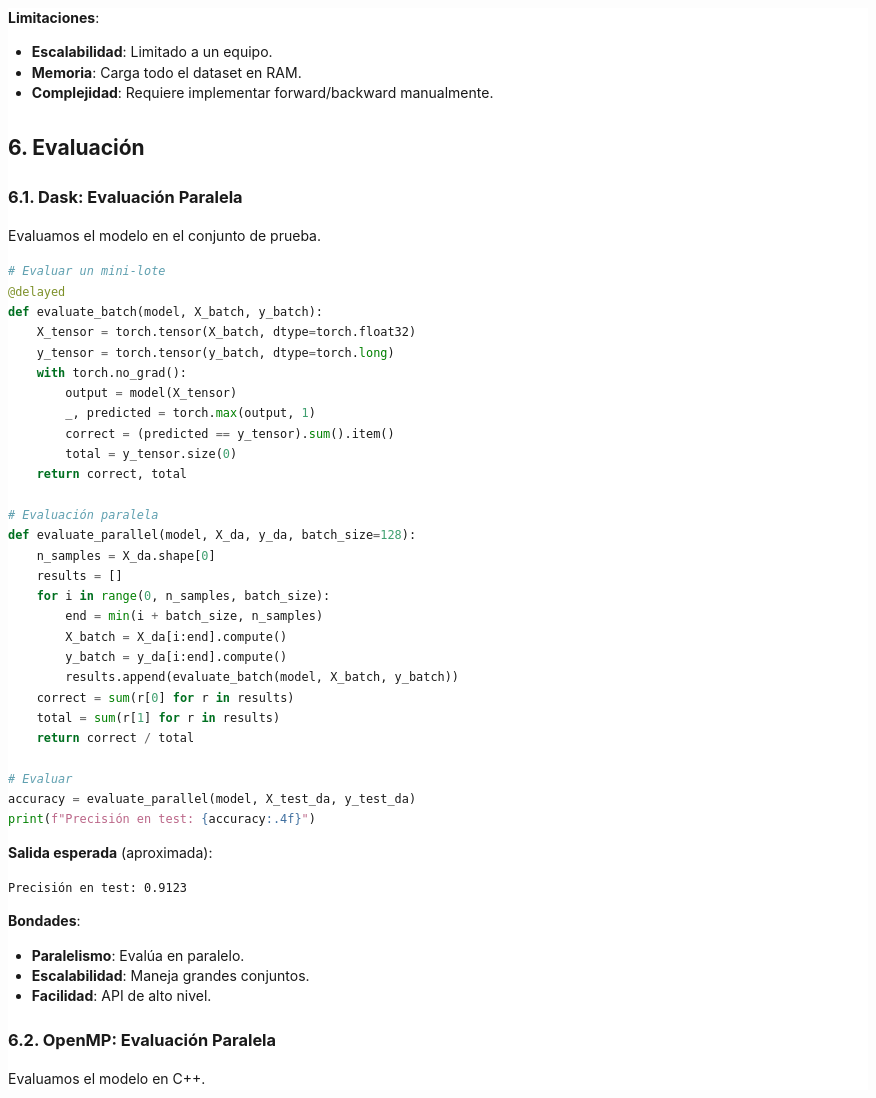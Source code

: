 **Limitaciones**:
- **Escalabilidad**: Limitado a un equipo.
- **Memoria**: Carga todo el dataset en RAM.
- **Complejidad**: Requiere implementar forward/backward manualmente.

## 6. Evaluación
### 6.1. Dask: Evaluación Paralela
Evaluamos el modelo en el conjunto de prueba.

```python
# Evaluar un mini-lote
@delayed
def evaluate_batch(model, X_batch, y_batch):
    X_tensor = torch.tensor(X_batch, dtype=torch.float32)
    y_tensor = torch.tensor(y_batch, dtype=torch.long)
    with torch.no_grad():
        output = model(X_tensor)
        _, predicted = torch.max(output, 1)
        correct = (predicted == y_tensor).sum().item()
        total = y_tensor.size(0)
    return correct, total

# Evaluación paralela
def evaluate_parallel(model, X_da, y_da, batch_size=128):
    n_samples = X_da.shape[0]
    results = []
    for i in range(0, n_samples, batch_size):
        end = min(i + batch_size, n_samples)
        X_batch = X_da[i:end].compute()
        y_batch = y_da[i:end].compute()
        results.append(evaluate_batch(model, X_batch, y_batch))
    correct = sum(r[0] for r in results)
    total = sum(r[1] for r in results)
    return correct / total

# Evaluar
accuracy = evaluate_parallel(model, X_test_da, y_test_da)
print(f"Precisión en test: {accuracy:.4f}")
```

**Salida esperada** (aproximada):
```
Precisión en test: 0.9123
```

**Bondades**:
- **Paralelismo**: Evalúa en paralelo.
- **Escalabilidad**: Maneja grandes conjuntos.
- **Facilidad**: API de alto nivel.

### 6.2. OpenMP: Evaluación Paralela
Evaluamos el modelo en C++.
